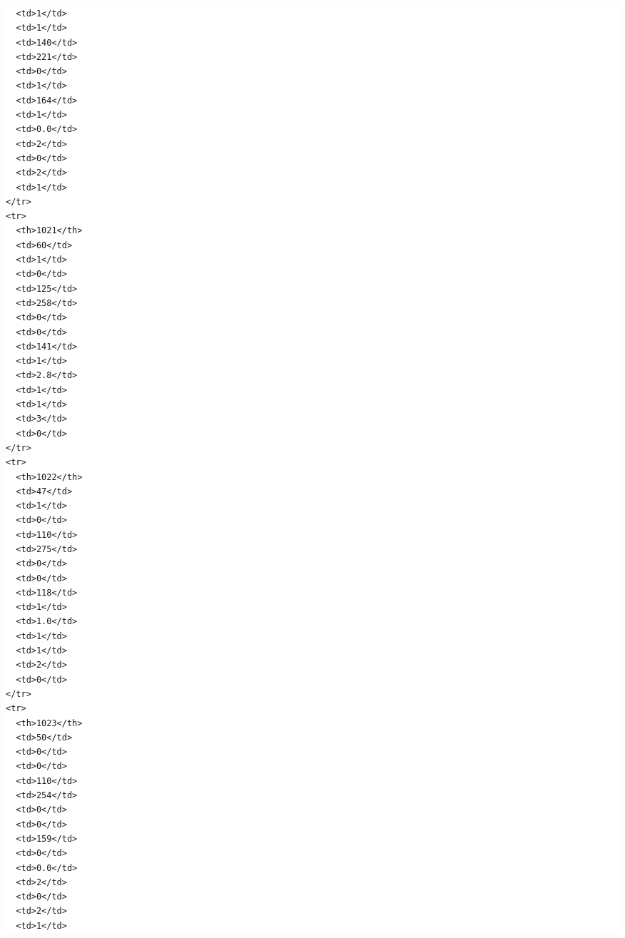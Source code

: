       <td>1</td>
      <td>1</td>
      <td>140</td>
      <td>221</td>
      <td>0</td>
      <td>1</td>
      <td>164</td>
      <td>1</td>
      <td>0.0</td>
      <td>2</td>
      <td>0</td>
      <td>2</td>
      <td>1</td>
    </tr>
    <tr>
      <th>1021</th>
      <td>60</td>
      <td>1</td>
      <td>0</td>
      <td>125</td>
      <td>258</td>
      <td>0</td>
      <td>0</td>
      <td>141</td>
      <td>1</td>
      <td>2.8</td>
      <td>1</td>
      <td>1</td>
      <td>3</td>
      <td>0</td>
    </tr>
    <tr>
      <th>1022</th>
      <td>47</td>
      <td>1</td>
      <td>0</td>
      <td>110</td>
      <td>275</td>
      <td>0</td>
      <td>0</td>
      <td>118</td>
      <td>1</td>
      <td>1.0</td>
      <td>1</td>
      <td>1</td>
      <td>2</td>
      <td>0</td>
    </tr>
    <tr>
      <th>1023</th>
      <td>50</td>
      <td>0</td>
      <td>0</td>
      <td>110</td>
      <td>254</td>
      <td>0</td>
      <td>0</td>
      <td>159</td>
      <td>0</td>
      <td>0.0</td>
      <td>2</td>
      <td>0</td>
      <td>2</td>
      <td>1</td>
